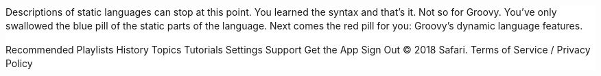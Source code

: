 Descriptions of static languages can stop at this point. You learned the syntax and that’s it. Not so for Groovy. You’ve only swallowed the blue pill of the static parts of the language. Next comes the red pill for you: Groovy’s dynamic language features.

Recommended Playlists  History Topics Tutorials Settings Support Get the App Sign Out
© 2018 Safari. Terms of Service / Privacy Policy